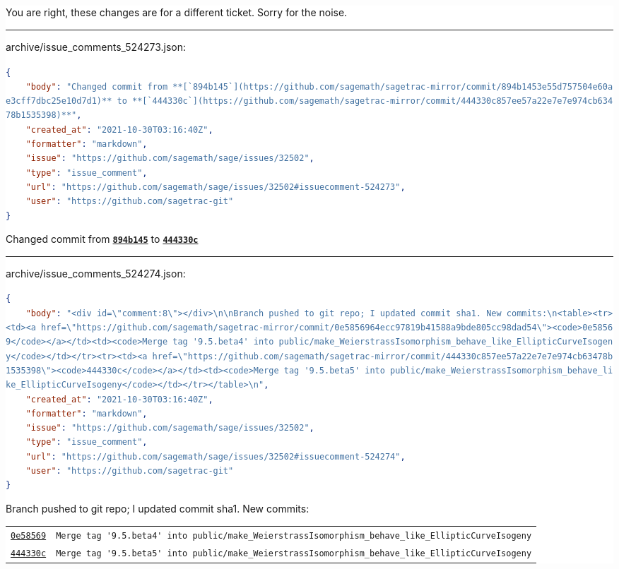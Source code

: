 You are right, these changes are for a different ticket.
Sorry for the noise.



---

archive/issue_comments_524273.json:
```json
{
    "body": "Changed commit from **[`894b145`](https://github.com/sagemath/sagetrac-mirror/commit/894b1453e55d757504e60ae3cff7dbc25e10d7d1)** to **[`444330c`](https://github.com/sagemath/sagetrac-mirror/commit/444330c857ee57a22e7e7e974cb63478b1535398)**",
    "created_at": "2021-10-30T03:16:40Z",
    "formatter": "markdown",
    "issue": "https://github.com/sagemath/sage/issues/32502",
    "type": "issue_comment",
    "url": "https://github.com/sagemath/sage/issues/32502#issuecomment-524273",
    "user": "https://github.com/sagetrac-git"
}
```

Changed commit from **[`894b145`](https://github.com/sagemath/sagetrac-mirror/commit/894b1453e55d757504e60ae3cff7dbc25e10d7d1)** to **[`444330c`](https://github.com/sagemath/sagetrac-mirror/commit/444330c857ee57a22e7e7e974cb63478b1535398)**



---

archive/issue_comments_524274.json:
```json
{
    "body": "<div id=\"comment:8\"></div>\n\nBranch pushed to git repo; I updated commit sha1. New commits:\n<table><tr><td><a href=\"https://github.com/sagemath/sagetrac-mirror/commit/0e5856964ecc97819b41588a9bde805cc98dad54\"><code>0e58569</code></a></td><td><code>Merge tag '9.5.beta4' into public/make_WeierstrassIsomorphism_behave_like_EllipticCurveIsogeny</code></td></tr><tr><td><a href=\"https://github.com/sagemath/sagetrac-mirror/commit/444330c857ee57a22e7e7e974cb63478b1535398\"><code>444330c</code></a></td><td><code>Merge tag '9.5.beta5' into public/make_WeierstrassIsomorphism_behave_like_EllipticCurveIsogeny</code></td></tr></table>\n",
    "created_at": "2021-10-30T03:16:40Z",
    "formatter": "markdown",
    "issue": "https://github.com/sagemath/sage/issues/32502",
    "type": "issue_comment",
    "url": "https://github.com/sagemath/sage/issues/32502#issuecomment-524274",
    "user": "https://github.com/sagetrac-git"
}
```

<div id="comment:8"></div>

Branch pushed to git repo; I updated commit sha1. New commits:
<table><tr><td><a href="https://github.com/sagemath/sagetrac-mirror/commit/0e5856964ecc97819b41588a9bde805cc98dad54"><code>0e58569</code></a></td><td><code>Merge tag '9.5.beta4' into public/make_WeierstrassIsomorphism_behave_like_EllipticCurveIsogeny</code></td></tr><tr><td><a href="https://github.com/sagemath/sagetrac-mirror/commit/444330c857ee57a22e7e7e974cb63478b1535398"><code>444330c</code></a></td><td><code>Merge tag '9.5.beta5' into public/make_WeierstrassIsomorphism_behave_like_EllipticCurveIsogeny</code></td></tr></table>
